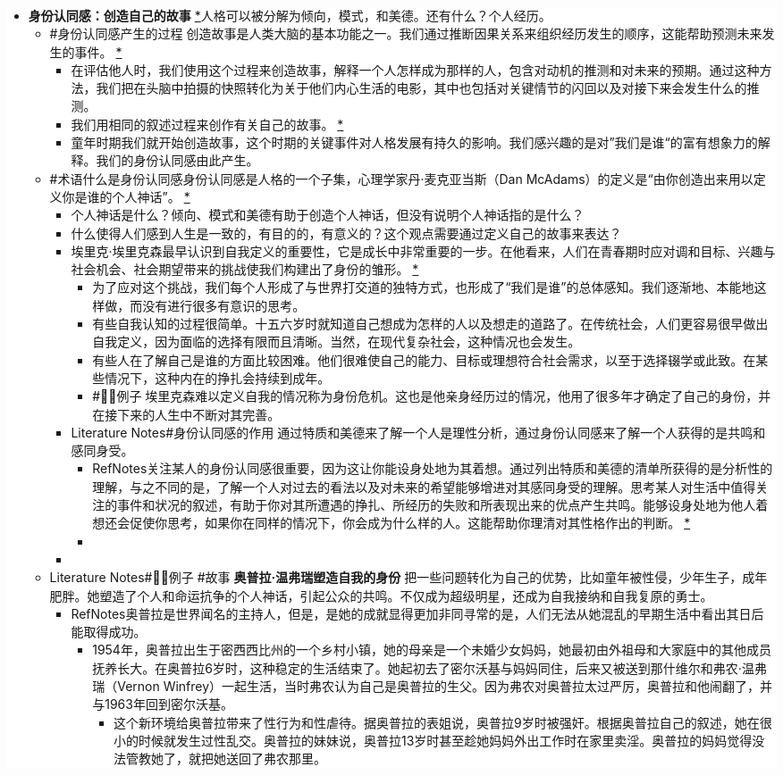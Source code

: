   - **身份认同感：创造自己的故事** [*](https://roamresearch.com/#/offline/Evergreen/page/VAJ-dRK4i)人格可以被分解为倾向，模式，和美德。还有什么？个人经历。  
    - #身份认同感产生的过程 创造故事是人类大脑的基本功能之一。我们通过推断因果关系来组织经历发生的顺序，这能帮助预测未来发生的事件。 [*](https://roamresearch.com/#/offline/Evergreen/page/4b8Qh4iTQ)  
      - 在评估他人时，我们使用这个过程来创造故事，解释一个人怎样成为那样的人，包含对动机的推测和对未来的预期。通过这种方法，我们把在头脑中拍摄的快照转化为关于他们内心生活的电影，其中也包括对关键情节的闪回以及对接下来会发生什么的推测。  
      - 我们用相同的叙述过程来创作有关自己的故事。 [*](https://roamresearch.com/#/offline/Evergreen/page/w85mK3yAo)  
      - 童年时期我们就开始创造故事，这个时期的关键事件对人格发展有持久的影响。我们感兴趣的是对”我们是谁“的富有想象力的解释。我们的身份认同感由此产生。  
    - #术语什么是身份认同感身份认同感是人格的一个子集，心理学家丹·麦克亚当斯（Dan McAdams）的定义是“由你创造出来用以定义你是谁的个人神话”。 [*](https://roamresearch.com/#/offline/Evergreen/page/JDm_SPfe3)  
      - 个人神话是什么？倾向、模式和美德有助于创造个人神话，但没有说明个人神话指的是什么？  
      - 什么使得人们感到人生是一致的，有目的的，有意义的？这个观点需要通过定义自己的故事来表达？  
      - 埃里克·埃里克森最早认识到自我定义的重要性，它是成长中非常重要的一步。在他看来，人们在青春期时应对调和目标、兴趣与社会机会、社会期望带来的挑战使我们构建出了身份的雏形。 [*](https://roamresearch.com/#/offline/Evergreen/page/lZROsfmSi)  
        - 为了应对这个挑战，我们每个人形成了与世界打交道的独特方式，也形成了“我们是谁”的总体感知。我们逐渐地、本能地这样做，而没有进行很多有意识的思考。  
        - 有些自我认知的过程很简单。十五六岁时就知道自己想成为怎样的人以及想走的道路了。在传统社会，人们更容易很早做出自我定义，因为面临的选择有限而且清晰。当然，在现代复杂社会，这种情况也会发生。  
        - 有些人在了解自己是谁的方面比较困难。他们很难使自己的能力、目标或理想符合社会需求，以至于选择辍学或此致。在某些情况下，这种内在的挣扎会持续到成年。  
        - #🏳️‍🌈例子 埃里克森难以定义自我的情况称为身份危机。这也是他亲身经历过的情况，他用了很多年才确定了自己的身份，并在接下来的人生中不断对其完善。  
      - Literature Notes#身份认同感的作用 通过特质和美德来了解一个人是理性分析，通过身份认同感来了解一个人获得的是共鸣和感同身受。  
        - RefNotes关注某人的身份认同感很重要，因为这让你能设身处地为其着想。通过列出特质和美德的清单所获得的是分析性的理解，与之不同的是，了解一个人对过去的看法以及对未来的希望能够增进对其感同身受的理解。思考某人对生活中值得关注的事件和状况的叙述，有助于你对其所遭遇的挣扎、所经历的失败和所表现出来的优点产生共鸣。能够设身处地为他人着想还会促使你思考，如果你在同样的情况下，你会成为什么样的人。这能帮助你理清对其性格作出的判断。 [*](https://roamresearch.com/#/offline/Evergreen/page/Sle6k25JM)  
        -   
      -   
    - Literature Notes#🏳️‍🌈例子 #故事 **奥普拉·温弗瑞塑造自我的身份** 把一些问题转化为自己的优势，比如童年被性侵，少年生子，成年肥胖。她塑造了个人和命运抗争的个人神话，引起公众的共鸣。不仅成为超级明星，还成为自我接纳和自我复原的勇士。  
      - RefNotes奥普拉是世界闻名的主持人，但是，是她的成就显得更加非同寻常的是，人们无法从她混乱的早期生活中看出其日后能取得成功。  
        - 1954年，奥普拉出生于密西西比州的一个乡村小镇，她的母亲是一个未婚少女妈妈，她最初由外祖母和大家庭中的其他成员抚养长大。在奥普拉6岁时，这种稳定的生活结束了。她起初去了密尔沃基与妈妈同住，后来又被送到那什维尔和弗农·温弗瑞（Vernon Winfrey）一起生活，当时弗农认为自己是奥普拉的生父。因为弗农对奥普拉太过严厉，奥普拉和他闹翻了，并与1963年回到密尔沃基。  
          - 这个新环境给奥普拉带来了性行为和性虐待。据奥普拉的表姐说，奥普拉9岁时被强奸。根据奥普拉自己的叙述，她在很小的时候就发生过性乱交。奥普拉的妹妹说，奥普拉13岁时甚至趁她妈妈外出工作时在家里卖淫。奥普拉的妈妈觉得没法管教她了，就把她送回了弗农那里。  
